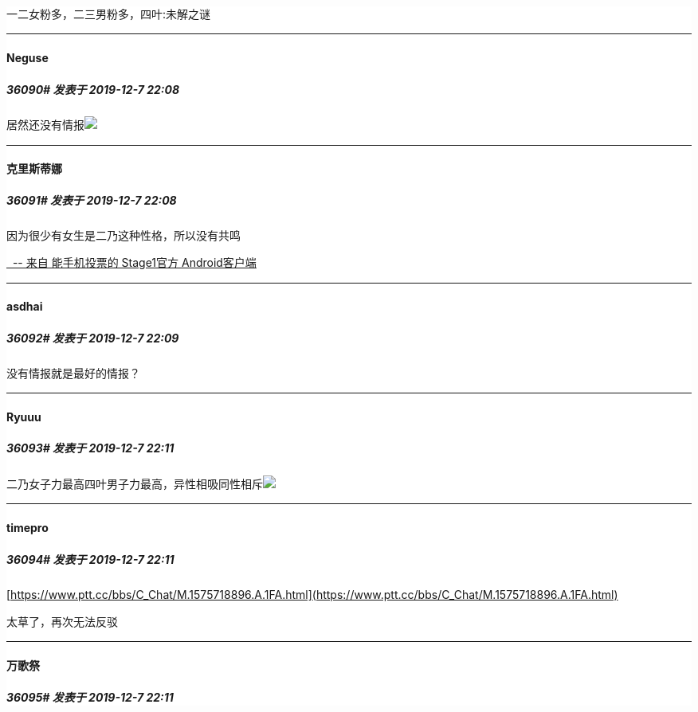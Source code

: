 
一二女粉多，二三男粉多，四叶:未解之谜 


-----

####  Neguse  
##### 36090#       发表于 2019-12-7 22:08


居然还没有情报<img src="https://static.saraba1st.com/image/smiley/face2017/108.png" referrerpolicy="no-referrer">


-----

####  克里斯蒂娜  
##### 36091#       发表于 2019-12-7 22:08


因为很少有女生是二乃这种性格，所以没有共鸣

[  -- 来自 能手机投票的 Stage1官方 Android客户端](https://www.coolapk.com/apk/140634)


-----

####  asdhai  
##### 36092#       发表于 2019-12-7 22:09


没有情报就是最好的情报？


-----

####  Ryuuu  
##### 36093#       发表于 2019-12-7 22:11


二乃女子力最高四叶男子力最高，异性相吸同性相斥<img src="https://static.saraba1st.com/image/smiley/face2017/068.png" referrerpolicy="no-referrer">


-----

####  timepro  
##### 36094#       发表于 2019-12-7 22:11


[https://www.ptt.cc/bbs/C_Chat/M.1575718896.A.1FA.html](https://www.ptt.cc/bbs/C_Chat/M.1575718896.A.1FA.html)

太草了，再次无法反驳


-----

####  万歌祭  
##### 36095#       发表于 2019-12-7 22:11
